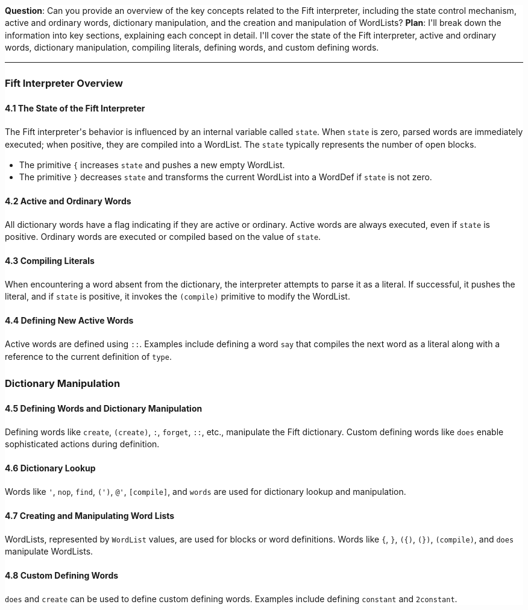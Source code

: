 **Question**: Can you provide an overview of the key concepts related to the Fift interpreter, including the state control mechanism, active and ordinary words, dictionary manipulation, and the creation and manipulation of WordLists?
**Plan**: I'll break down the information into key sections, explaining each concept in detail. I'll cover the state of the Fift interpreter, active and ordinary words, dictionary manipulation, compiling literals, defining words, and custom defining words.

***

### Fift Interpreter Overview

#### 4.1 The State of the Fift Interpreter
The Fift interpreter's behavior is influenced by an internal variable called `state`. When `state` is zero, parsed words are immediately executed; when positive, they are compiled into a WordList. The `state` typically represents the number of open blocks.

- The primitive `{` increases `state` and pushes a new empty WordList.
- The primitive `}` decreases `state` and transforms the current WordList into a WordDef if `state` is not zero.

#### 4.2 Active and Ordinary Words
All dictionary words have a flag indicating if they are active or ordinary. Active words are always executed, even if `state` is positive. Ordinary words are executed or compiled based on the value of `state`.

#### 4.3 Compiling Literals
When encountering a word absent from the dictionary, the interpreter attempts to parse it as a literal. If successful, it pushes the literal, and if `state` is positive, it invokes the `(compile)` primitive to modify the WordList.

#### 4.4 Defining New Active Words
Active words are defined using `::`. Examples include defining a word `say` that compiles the next word as a literal along with a reference to the current definition of `type`.

### Dictionary Manipulation

#### 4.5 Defining Words and Dictionary Manipulation
Defining words like `create`, `(create)`, `:`, `forget`, `::`, etc., manipulate the Fift dictionary. Custom defining words like `does` enable sophisticated actions during definition.

#### 4.6 Dictionary Lookup
Words like `'`, `nop`, `find`, `(')`, `@'`, `[compile]`, and `words` are used for dictionary lookup and manipulation.

#### 4.7 Creating and Manipulating Word Lists
WordLists, represented by `WordList` values, are used for blocks or word definitions. Words like `{`, `}`, `({)`, `(})`, `(compile)`, and `does` manipulate WordLists.

#### 4.8 Custom Defining Words
`does` and `create` can be used to define custom defining words. Examples include defining `constant` and `2constant`.
